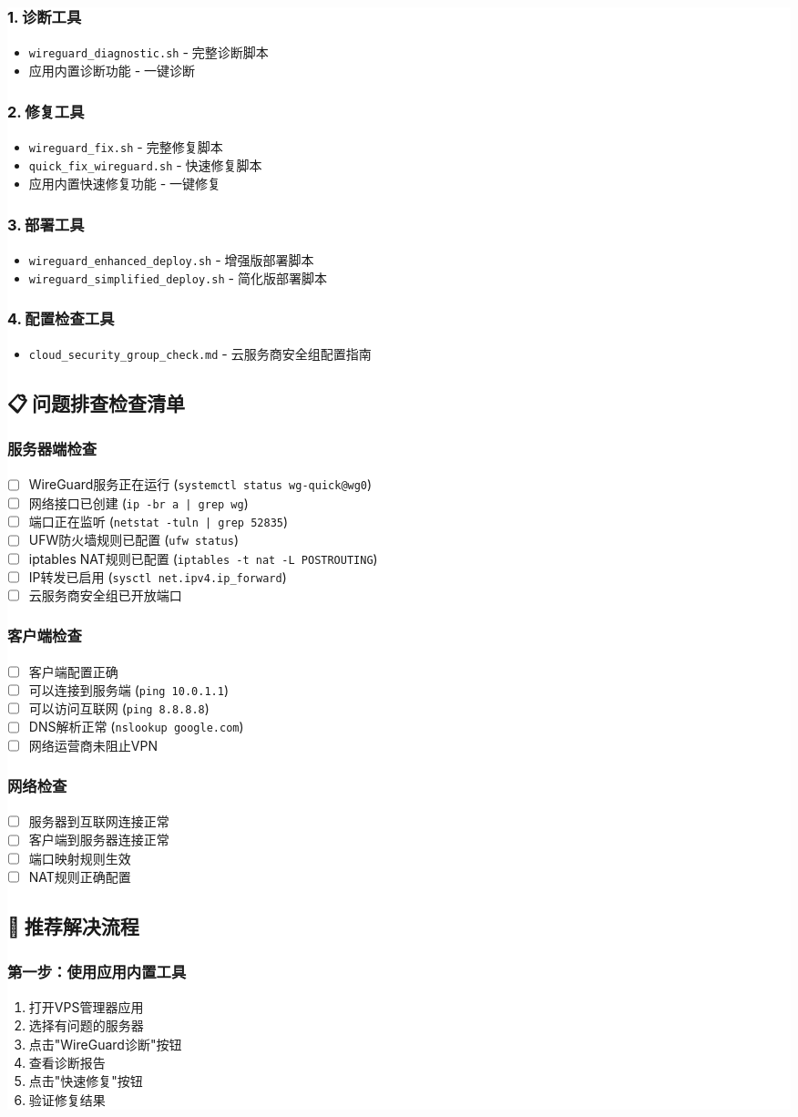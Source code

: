### 1. 诊断工具
- `wireguard_diagnostic.sh` - 完整诊断脚本
- 应用内置诊断功能 - 一键诊断

### 2. 修复工具
- `wireguard_fix.sh` - 完整修复脚本
- `quick_fix_wireguard.sh` - 快速修复脚本
- 应用内置快速修复功能 - 一键修复

### 3. 部署工具
- `wireguard_enhanced_deploy.sh` - 增强版部署脚本
- `wireguard_simplified_deploy.sh` - 简化版部署脚本

### 4. 配置检查工具
- `cloud_security_group_check.md` - 云服务商安全组配置指南

## 📋 问题排查检查清单

### 服务器端检查
- [ ] WireGuard服务正在运行 (`systemctl status wg-quick@wg0`)
- [ ] 网络接口已创建 (`ip -br a | grep wg`)
- [ ] 端口正在监听 (`netstat -tuln | grep 52835`)
- [ ] UFW防火墙规则已配置 (`ufw status`)
- [ ] iptables NAT规则已配置 (`iptables -t nat -L POSTROUTING`)
- [ ] IP转发已启用 (`sysctl net.ipv4.ip_forward`)
- [ ] 云服务商安全组已开放端口

### 客户端检查
- [ ] 客户端配置正确
- [ ] 可以连接到服务端 (`ping 10.0.1.1`)
- [ ] 可以访问互联网 (`ping 8.8.8.8`)
- [ ] DNS解析正常 (`nslookup google.com`)
- [ ] 网络运营商未阻止VPN

### 网络检查
- [ ] 服务器到互联网连接正常
- [ ] 客户端到服务器连接正常
- [ ] 端口映射规则生效
- [ ] NAT规则正确配置

## 🚀 推荐解决流程

### 第一步：使用应用内置工具
1. 打开VPS管理器应用
2. 选择有问题的服务器
3. 点击"WireGuard诊断"按钮
4. 查看诊断报告
5. 点击"快速修复"按钮
6. 验证修复结果
